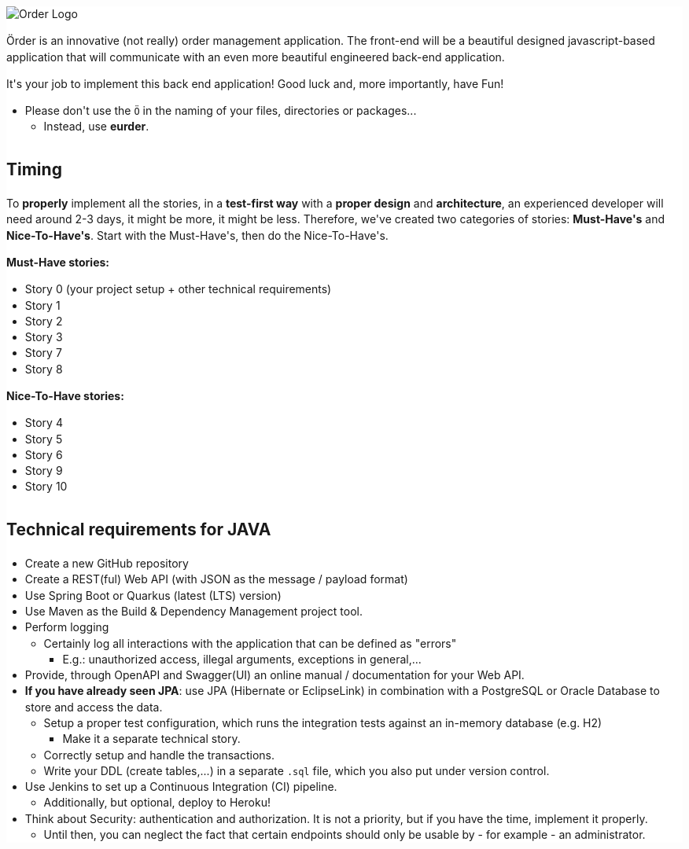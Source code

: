 ![Order Logo](order.png)

Örder is an innovative (not really) order management application. The front-end 
will be a beautiful designed javascript-based application that will communicate with an even more 
beautiful engineered back-end application.

It's your job to implement this back end application! Good luck and, more importantly, have Fun!

- Please don't use the `Ö` in the naming of your files, directories or packages...
    - Instead, use **eurder**.

## Timing

To **properly** implement all the stories, in a **test-first way** with a **proper design** and **architecture**, 
an experienced developer will need around 2-3 days, it might be more, it might be less. Therefore, we've created two categories 
of stories: **Must-Have's** and **Nice-To-Have's**. Start with the Must-Have's, then do the Nice-To-Have's.

**Must-Have stories:**
- Story 0 (your project setup + other technical requirements)
- Story 1
- Story 2
- Story 3
- Story 7
- Story 8

**Nice-To-Have stories:**
- Story 4
- Story 5
- Story 6
- Story 9
- Story 10

## Technical requirements for JAVA

- Create a new GitHub repository
- Create a REST(ful) Web API (with JSON as the message / payload format)
- Use Spring Boot or Quarkus (latest (LTS) version)
- Use Maven as the Build & Dependency Management project tool.
- Perform logging
    - Certainly log all interactions with the application that can be defined as "errors"
        - E.g.: unauthorized access, illegal arguments, exceptions in general,...
- Provide, through OpenAPI and Swagger(UI) an online manual / documentation for your Web API.
- **If you have already seen JPA**: use JPA (Hibernate or EclipseLink) in combination with a PostgreSQL or Oracle Database to store and access the data.
    - Setup a proper test configuration, which runs the integration tests against an in-memory database (e.g. H2)
        - Make it a separate technical story.
    - Correctly setup and handle the transactions.
    - Write your DDL (create tables,...) in a separate `.sql` file, which you also put under version control.
- Use Jenkins to set up a Continuous Integration (CI) pipeline.
    - Additionally, but optional, deploy to Heroku!
- Think about Security: authentication and authorization. It is not a priority, but if you have the time, implement it properly.
    - Until then, you can neglect the fact that certain endpoints should only be usable by - for example - an administrator.
